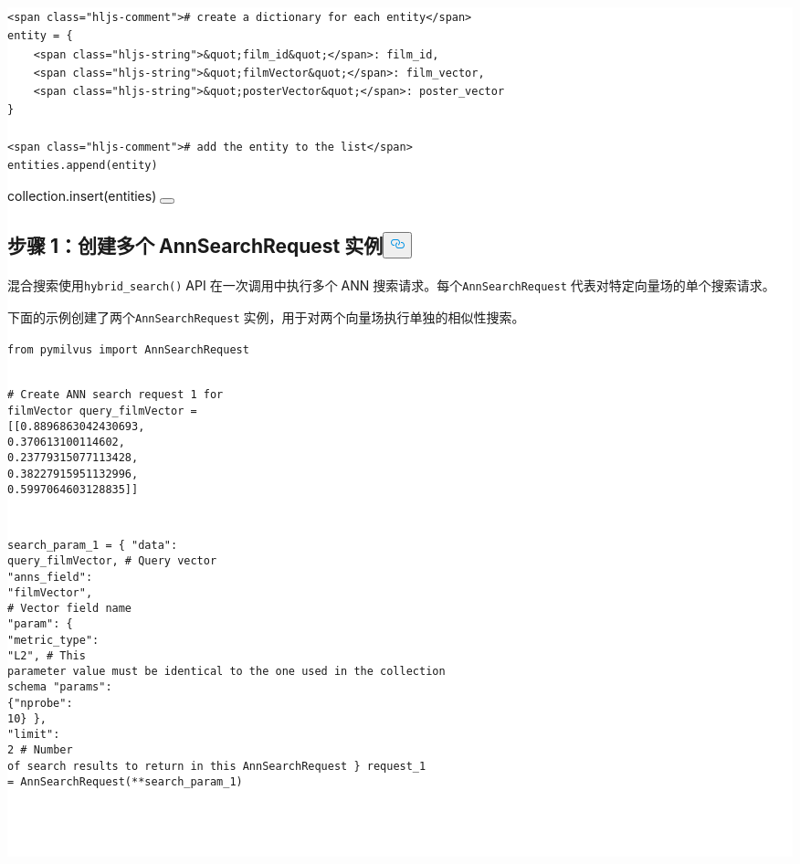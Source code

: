     <span class="hljs-comment"># create a dictionary for each entity</span>
    entity = {
        <span class="hljs-string">&quot;film_id&quot;</span>: film_id,
        <span class="hljs-string">&quot;filmVector&quot;</span>: film_vector,
        <span class="hljs-string">&quot;posterVector&quot;</span>: poster_vector
    }

    <span class="hljs-comment"># add the entity to the list</span>
    entities.append(entity)
    
collection.insert(entities)
<button class="copy-code-btn"></button></code></pre>
<h2 id="Step-1-Create-Multiple-AnnSearchRequest-Instances" class="common-anchor-header">步骤 1：创建多个 AnnSearchRequest 实例<button data-href="#Step-1-Create-Multiple-AnnSearchRequest-Instances" class="anchor-icon" translate="no">
      <svg translate="no"
        aria-hidden="true"
        focusable="false"
        height="20"
        version="1.1"
        viewBox="0 0 16 16"
        width="16"
      >
        <path
          fill="#0092E4"
          fill-rule="evenodd"
          d="M4 9h1v1H4c-1.5 0-3-1.69-3-3.5S2.55 3 4 3h4c1.45 0 3 1.69 3 3.5 0 1.41-.91 2.72-2 3.25V8.59c.58-.45 1-1.27 1-2.09C10 5.22 8.98 4 8 4H4c-.98 0-2 1.22-2 2.5S3 9 4 9zm9-3h-1v1h1c1 0 2 1.22 2 2.5S13.98 12 13 12H9c-.98 0-2-1.22-2-2.5 0-.83.42-1.64 1-2.09V6.25c-1.09.53-2 1.84-2 3.25C6 11.31 7.55 13 9 13h4c1.45 0 3-1.69 3-3.5S14.5 6 13 6z"
        ></path>
      </svg>
    </button></h2><p>混合搜索使用<code translate="no">hybrid_search()</code> API 在一次调用中执行多个 ANN 搜索请求。每个<code translate="no">AnnSearchRequest</code> 代表对特定向量场的单个搜索请求。</p>
<p>下面的示例创建了两个<code translate="no">AnnSearchRequest</code> 实例，用于对两个向量场执行单独的相似性搜索。</p>
<pre><code translate="no" class="language-python"><span class="hljs-keyword">from</span> pymilvus <span class="hljs-keyword">import</span> AnnSearchRequest

<span class="hljs-comment"># Create ANN search request 1 for filmVector</span>
query_filmVector = [[<span class="hljs-number">0.8896863042430693</span>, <span class="hljs-number">0.370613100114602</span>, <span class="hljs-number">0.23779315077113428</span>, <span class="hljs-number">0.38227915951132996</span>, <span class="hljs-number">0.5997064603128835</span>]]

search_param_1 = {
    <span class="hljs-string">&quot;data&quot;</span>: query_filmVector, <span class="hljs-comment"># Query vector</span>
    <span class="hljs-string">&quot;anns_field&quot;</span>: <span class="hljs-string">&quot;filmVector&quot;</span>, <span class="hljs-comment"># Vector field name</span>
    <span class="hljs-string">&quot;param&quot;</span>: {
        <span class="hljs-string">&quot;metric_type&quot;</span>: <span class="hljs-string">&quot;L2&quot;</span>, <span class="hljs-comment"># This parameter value must be identical to the one used in the collection schema</span>
        <span class="hljs-string">&quot;params&quot;</span>: {<span class="hljs-string">&quot;nprobe&quot;</span>: <span class="hljs-number">10</span>}
    },
    <span class="hljs-string">&quot;limit&quot;</span>: <span class="hljs-number">2</span> <span class="hljs-comment"># Number of search results to return in this AnnSearchRequest</span>
}
request_1 = AnnSearchRequest(**search_param_1)
